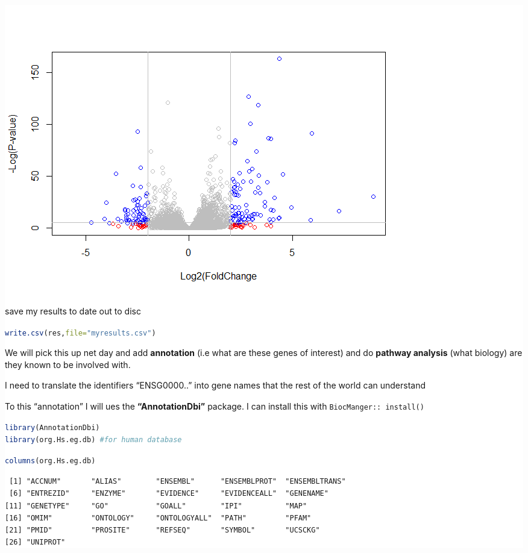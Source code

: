 ![](class13_files/figure-commonmark/unnamed-chunk-25-1.png)

save my results to date out to disc

``` r
write.csv(res,file="myresults.csv")
```

We will pick this up net day and add **annotation** (i.e what are these
genes of interest) and do **pathway analysis** (what biology) are they
known to be involved with.

I need to translate the identifiers “ENSG0000..” into gene names that
the rest of the world can understand

To this “annotation” I will ues the **“AnnotationDbi”** package. I can
install this with `BiocManger:: install()`

``` r
library(AnnotationDbi)
library(org.Hs.eg.db) #for human database
```

``` r
columns(org.Hs.eg.db)
```

     [1] "ACCNUM"       "ALIAS"        "ENSEMBL"      "ENSEMBLPROT"  "ENSEMBLTRANS"
     [6] "ENTREZID"     "ENZYME"       "EVIDENCE"     "EVIDENCEALL"  "GENENAME"    
    [11] "GENETYPE"     "GO"           "GOALL"        "IPI"          "MAP"         
    [16] "OMIM"         "ONTOLOGY"     "ONTOLOGYALL"  "PATH"         "PFAM"        
    [21] "PMID"         "PROSITE"      "REFSEQ"       "SYMBOL"       "UCSCKG"      
    [26] "UNIPROT"     
